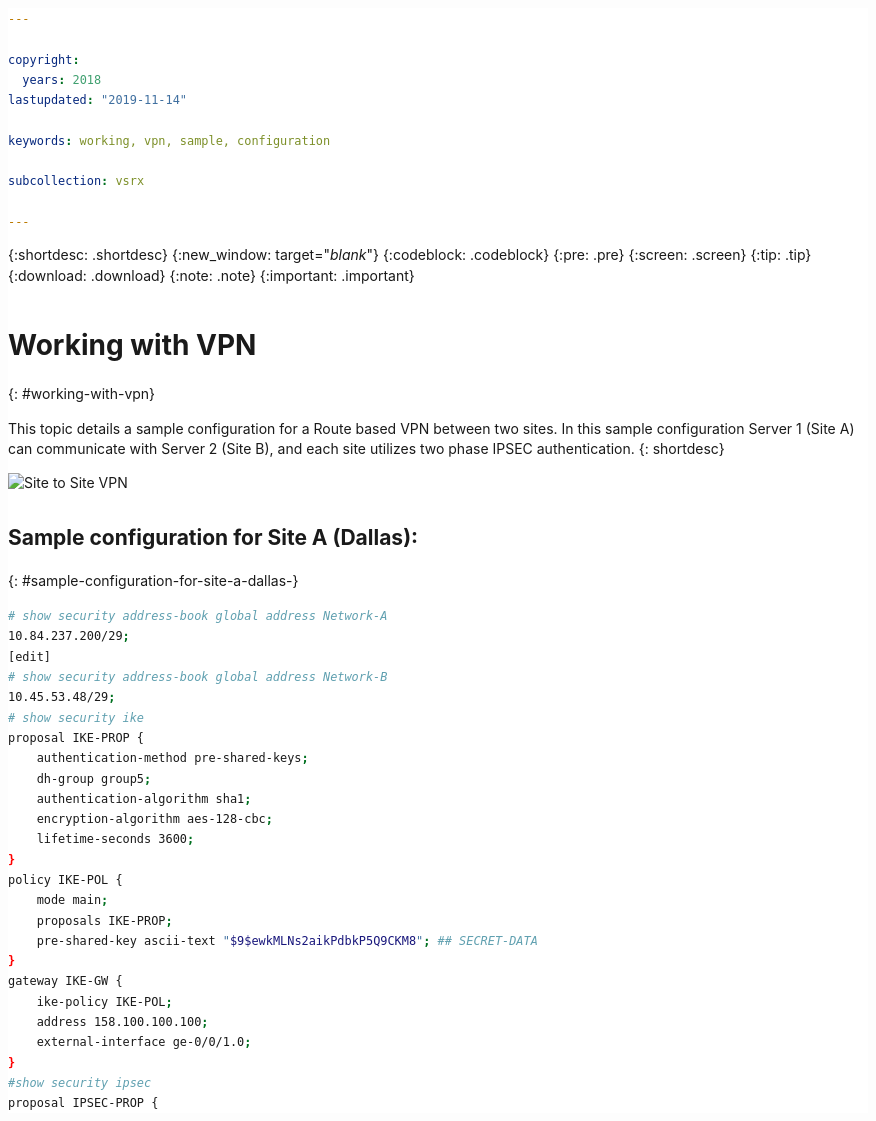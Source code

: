 ```yaml
---

copyright:
  years: 2018
lastupdated: "2019-11-14"

keywords: working, vpn, sample, configuration

subcollection: vsrx

---
```


{:shortdesc: .shortdesc}
{:new_window: target="_blank_"}
{:codeblock: .codeblock}
{:pre: .pre}
{:screen: .screen}
{:tip: .tip}
{:download: .download}
{:note: .note}
{:important: .important}

# Working with VPN
{: #working-with-vpn}

This topic details a sample configuration for a Route based VPN between two sites. In this sample configuration Server 1 (Site A) can communicate with Server 2 (Site B), and each site utilizes two phase IPSEC authentication.
{: shortdesc}

![Site to Site VPN](images/site-to-site-vpn.png "Site to Site VPN")

## Sample configuration for Site A (Dallas):
{: #sample-configuration-for-site-a-dallas-}

```sh
# show security address-book global address Network-A
10.84.237.200/29;
[edit]
# show security address-book global address Network-B
10.45.53.48/29;
# show security ike
proposal IKE-PROP {
    authentication-method pre-shared-keys;
    dh-group group5;
    authentication-algorithm sha1;
    encryption-algorithm aes-128-cbc;
    lifetime-seconds 3600;
}
policy IKE-POL {
    mode main;
    proposals IKE-PROP;
    pre-shared-key ascii-text "$9$ewkMLNs2aikPdbkP5Q9CKM8"; ## SECRET-DATA
}
gateway IKE-GW {
    ike-policy IKE-POL;
    address 158.100.100.100;
    external-interface ge-0/0/1.0;
}
#show security ipsec
proposal IPSEC-PROP {
```